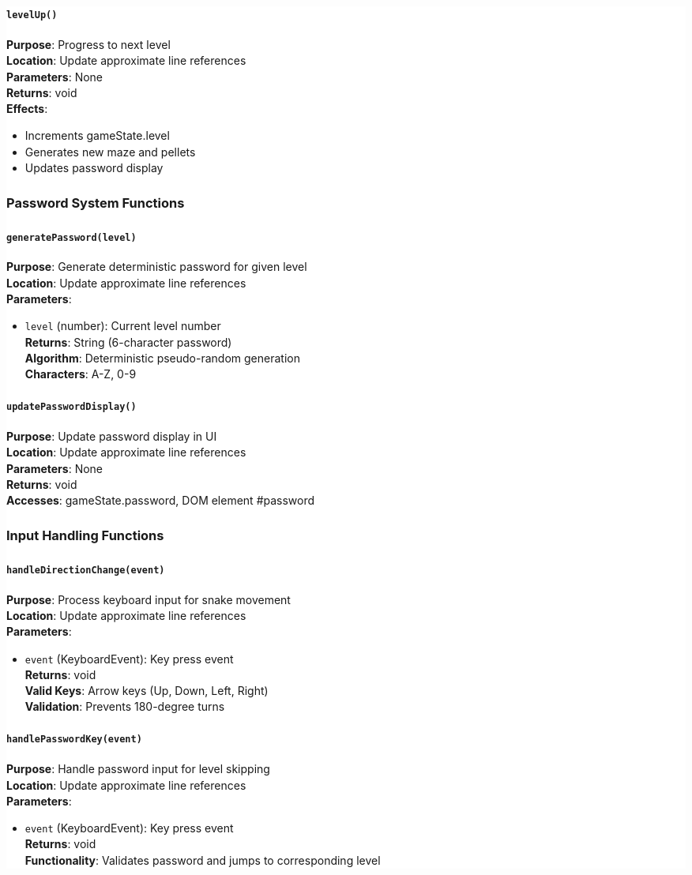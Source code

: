 #### `levelUp()`

**Purpose**: Progress to next level  
**Location**: Update approximate line references  
**Parameters**: None  
**Returns**: void  
**Effects**:

- Increments gameState.level
- Generates new maze and pellets
- Updates password display

### Password System Functions

#### `generatePassword(level)`

**Purpose**: Generate deterministic password for given level  
**Location**: Update approximate line references  
**Parameters**:

- `level` (number): Current level number  
  **Returns**: String (6-character password)  
  **Algorithm**: Deterministic pseudo-random generation  
  **Characters**: A-Z, 0-9

#### `updatePasswordDisplay()`

**Purpose**: Update password display in UI  
**Location**: Update approximate line references  
**Parameters**: None  
**Returns**: void  
**Accesses**: gameState.password, DOM element #password

### Input Handling Functions

#### `handleDirectionChange(event)`

**Purpose**: Process keyboard input for snake movement  
**Location**: Update approximate line references  
**Parameters**:

- `event` (KeyboardEvent): Key press event  
  **Returns**: void  
  **Valid Keys**: Arrow keys (Up, Down, Left, Right)  
  **Validation**: Prevents 180-degree turns

#### `handlePasswordKey(event)`

**Purpose**: Handle password input for level skipping  
**Location**: Update approximate line references  
**Parameters**:

- `event` (KeyboardEvent): Key press event  
  **Returns**: void  
  **Functionality**: Validates password and jumps to corresponding level
